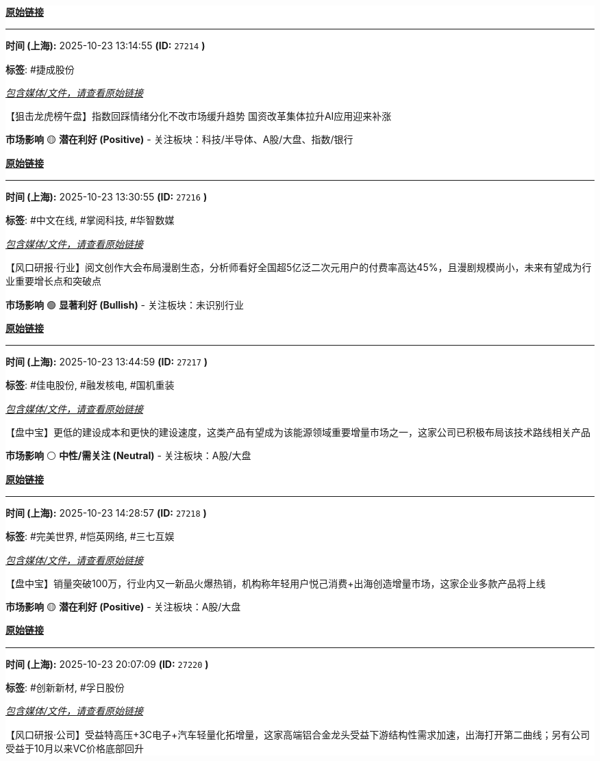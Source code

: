 **[原始链接](https://t.me/clsvip/27213)**

---
**时间 (上海):** 2025-10-23 13:14:55 **(ID:** `27214` **)**

**标签**: #捷成股份

*[包含媒体/文件，请查看原始链接](https://t.me/s/clsvip)*

【狙击龙虎榜午盘】指数回踩情绪分化不改市场缓升趋势 国资改革集体拉升AI应用迎来补涨

**市场影响** 🟡 **潜在利好 (Positive)** - 关注板块：科技/半导体、A股/大盘、指数/银行

**[原始链接](https://t.me/clsvip/27214)**

---
**时间 (上海):** 2025-10-23 13:30:55 **(ID:** `27216` **)**

**标签**: #中文在线, #掌阅科技, #华智数媒

*[包含媒体/文件，请查看原始链接](https://t.me/s/clsvip)*

【风口研报·行业】阅文创作大会布局漫剧生态，分析师看好全国超5亿泛二次元用户的付费率高达45%，且漫剧规模尚小，未来有望成为行业重要增长点和突破点

**市场影响** 🟢 **显著利好 (Bullish)** - 关注板块：未识别行业

**[原始链接](https://t.me/clsvip/27216)**

---
**时间 (上海):** 2025-10-23 13:44:59 **(ID:** `27217` **)**

**标签**: #佳电股份, #融发核电, #国机重装

*[包含媒体/文件，请查看原始链接](https://t.me/s/clsvip)*

【盘中宝】更低的建设成本和更快的建设速度，这类产品有望成为该能源领域重要增量市场之一，这家公司已积极布局该技术路线相关产品

**市场影响** ⚪ **中性/需关注 (Neutral)** - 关注板块：A股/大盘

**[原始链接](https://t.me/clsvip/27217)**

---
**时间 (上海):** 2025-10-23 14:28:57 **(ID:** `27218` **)**

**标签**: #完美世界, #恺英网络, #三七互娱

*[包含媒体/文件，请查看原始链接](https://t.me/s/clsvip)*

【盘中宝】销量突破100万，行业内又一新品火爆热销，机构称年轻用户悦己消费+出海创造增量市场，这家企业多款产品将上线

**市场影响** 🟡 **潜在利好 (Positive)** - 关注板块：A股/大盘

**[原始链接](https://t.me/clsvip/27218)**

---
**时间 (上海):** 2025-10-23 20:07:09 **(ID:** `27220` **)**

**标签**: #创新新材, #孚日股份

*[包含媒体/文件，请查看原始链接](https://t.me/s/clsvip)*

【风口研报·公司】受益特高压+3C电子+汽车轻量化拓增量，这家高端铝合金龙头受益下游结构性需求加速，出海打开第二曲线；另有公司受益于10月以来VC价格底部回升
